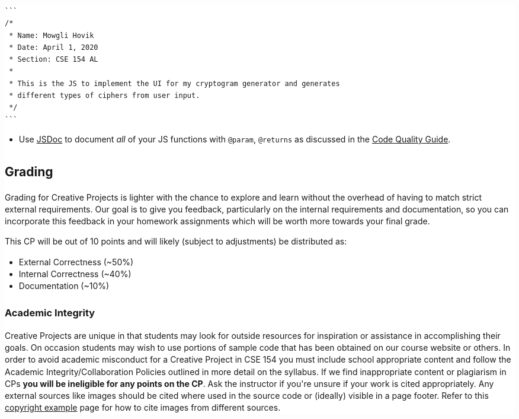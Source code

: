     ```
    /*
     * Name: Mowgli Hovik
     * Date: April 1, 2020
     * Section: CSE 154 AL
     *
     * This is the JS to implement the UI for my cryptogram generator and generates
     * different types of ciphers from user input.
     */
    ```
* Use [JSDoc](https://jsdoc.app/) to document _all_ of your JS functions with `@param`, `@returns` as discussed in the [Code Quality Guide](https://courses.cs.washington.edu/courses/cse154/codequalityguide/javascript/#comments-function-header).

## Grading
Grading for Creative Projects is lighter with the chance to explore and learn without the overhead of having to match strict external requirements. Our goal is to give you feedback, particularly on the internal requirements and documentation, so you can incorporate this feedback in your homework assignments which will be worth more towards your final grade.

This CP will be out of 10 points and will likely (subject to adjustments) be distributed as:

- External Correctness (~50%)
- Internal Correctness (~40%)
- Documentation (~10%)

### Academic Integrity
Creative Projects are unique in that students may look for outside resources for inspiration or assistance in accomplishing their goals. On occasion students may wish to use portions of sample code that has been obtained on our course website or others. In order to avoid academic misconduct for a Creative Project in CSE 154 you must include school appropriate content and follow the Academic Integrity/Collaboration Policies outlined in more detail on the syllabus. If we find inappropriate content or plagiarism in CPs **you will be ineligible for any points on the CP**. Ask the instructor if you're unsure if your work is cited appropriately. Any external sources like images should be cited where used in the source code or (ideally) visible in a page footer. Refer to this [copyright example](https://courses.cs.washington.edu/courses/cse154/23sp/resources/assets/code-examples/copyright-examples/copyrightexample2.html) page for how to cite images from different sources.